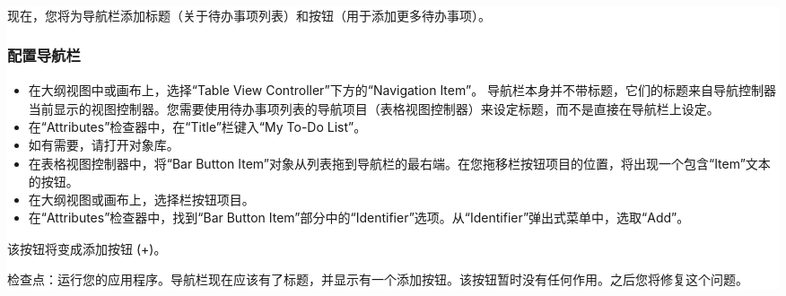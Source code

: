 现在，您将为导航栏添加标题（关于待办事项列表）和按钮（用于添加更多待办事项）。


### 配置导航栏

- 在大纲视图中或画布上，选择“Table View Controller”下方的“Navigation Item”。
导航栏本身并不带标题，它们的标题来自导航控制器当前显示的视图控制器。您需要使用待办事项列表的导航项目（表格视图控制器）来设定标题，而不是直接在导航栏上设定。
- 在“Attributes”检查器中，在“Title”栏键入“My To-Do List”。
- 如有需要，请打开对象库。
- 在表格视图控制器中，将“Bar Button Item”对象从列表拖到导航栏的最右端。在您拖移栏按钮项目的位置，将出现一个包含“Item”文本的按钮。
- 在大纲视图或画布上，选择栏按钮项目。
- 在“Attributes”检查器中，找到“Bar Button Item”部分中的“Identifier”选项。从“Identifier”弹出式菜单中，选取“Add”。

该按钮将变成添加按钮 (+)。

检查点：运行您的应用程序。导航栏现在应该有了标题，并显示有一个添加按钮。该按钮暂时没有任何作用。之后您将修复这个问题。
